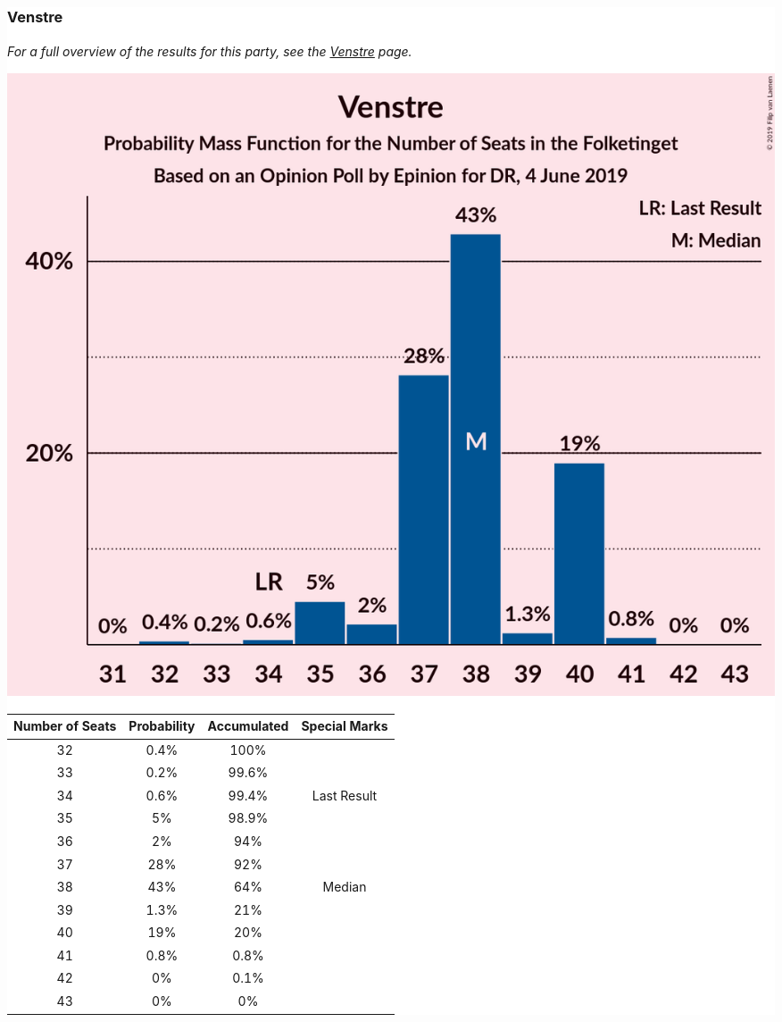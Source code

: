### Venstre

*For a full overview of the results for this party, see the [Venstre](party-venstre.html) page.*

![Graph with seats probability mass function not yet produced](2019-06-04-Epinion-seats-pmf-venstre.png "Seats Probability Mass Function")

| Number of Seats | Probability | Accumulated | Special Marks |
|:---------------:|:-----------:|:-----------:|:-------------:|
| 32 | 0.4% | 100% |  |
| 33 | 0.2% | 99.6% |  |
| 34 | 0.6% | 99.4% | Last Result |
| 35 | 5% | 98.9% |  |
| 36 | 2% | 94% |  |
| 37 | 28% | 92% |  |
| 38 | 43% | 64% | Median |
| 39 | 1.3% | 21% |  |
| 40 | 19% | 20% |  |
| 41 | 0.8% | 0.8% |  |
| 42 | 0% | 0.1% |  |
| 43 | 0% | 0% |  |

